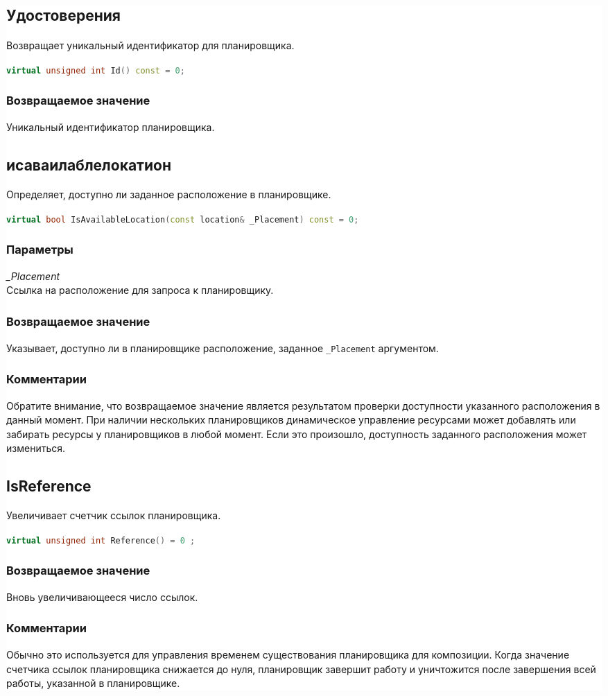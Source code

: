 ## <a name="id"></a><a name="id"></a> Удостоверения

Возвращает уникальный идентификатор для планировщика.

```cpp
virtual unsigned int Id() const = 0;
```

### <a name="return-value"></a>Возвращаемое значение

Уникальный идентификатор планировщика.

## <a name="isavailablelocation"></a><a name="isavailablelocation"></a> исаваилаблелокатион

Определяет, доступно ли заданное расположение в планировщике.

```cpp
virtual bool IsAvailableLocation(const location& _Placement) const = 0;
```

### <a name="parameters"></a>Параметры

*_Placement*<br/>
Ссылка на расположение для запроса к планировщику.

### <a name="return-value"></a>Возвращаемое значение

Указывает, доступно ли в планировщике расположение, заданное `_Placement` аргументом.

### <a name="remarks"></a>Комментарии

Обратите внимание, что возвращаемое значение является результатом проверки доступности указанного расположения в данный момент. При наличии нескольких планировщиков динамическое управление ресурсами может добавлять или забирать ресурсы у планировщиков в любой момент. Если это произошло, доступность заданного расположения может измениться.

## <a name="reference"></a><a name="reference"></a> IsReference

Увеличивает счетчик ссылок планировщика.

```cpp
virtual unsigned int Reference() = 0 ;
```

### <a name="return-value"></a>Возвращаемое значение

Вновь увеличивающееся число ссылок.

### <a name="remarks"></a>Комментарии

Обычно это используется для управления временем существования планировщика для композиции. Когда значение счетчика ссылок планировщика снижается до нуля, планировщик завершит работу и уничтожится после завершения всей работы, указанной в планировщике.
